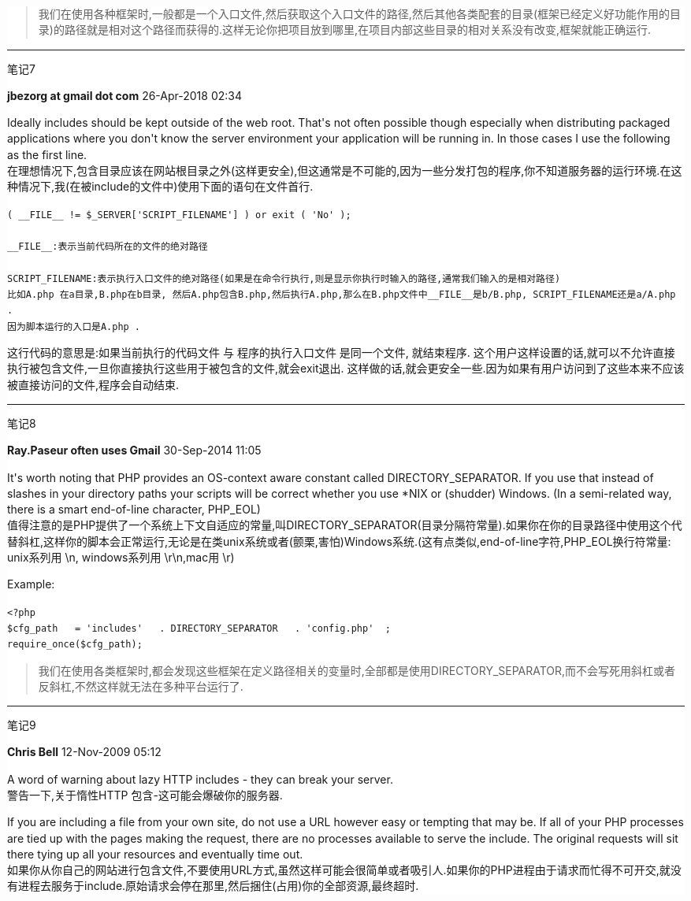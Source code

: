 >我们在使用各种框架时,一般都是一个入口文件,然后获取这个入口文件的路径,然后其他各类配套的目录(框架已经定义好功能作用的目录)的路径就是相对这个路径而获得的.这样无论你把项目放到哪里,在项目内部这些目录的相对关系没有改变,框架就能正确运行.

----------
笔记7

**jbezorg at gmail dot com** 26-Apr-2018 02:34

Ideally includes should be kept outside of the web root. That's not often possible though especially when distributing packaged applications where you don't know the server environment your application will be running in. In those cases I use the following as the first line.  
在理想情况下,包含目录应该在网站根目录之外(这样更安全),但这通常是不可能的,因为一些分发打包的程序,你不知道服务器的运行环境.在这种情况下,我(在被include的文件中)使用下面的语句在文件首行.

    ( __FILE__ != $_SERVER['SCRIPT_FILENAME'] ) or exit ( 'No' );

    __FILE__:表示当前代码所在的文件的绝对路径

    SCRIPT_FILENAME:表示执行入口文件的绝对路径(如果是在命令行执行,则是显示你执行时输入的路径,通常我们输入的是相对路径)
    比如A.php 在a目录,B.php在b目录, 然后A.php包含B.php,然后执行A.php,那么在B.php文件中__FILE__是b/B.php, SCRIPT_FILENAME还是a/A.php .
    因为脚本运行的入口是A.php .

这行代码的意思是:如果当前执行的代码文件 与  程序的执行入口文件 是同一个文件, 就结束程序.
这个用户这样设置的话,就可以不允许直接执行被包含文件,一旦你直接执行这些用于被包含的文件,就会exit退出.
这样做的话,就会更安全一些.因为如果有用户访问到了这些本来不应该被直接访问的文件,程序会自动结束.

----------
笔记8

**Ray.Paseur often uses Gmail** 30-Sep-2014 11:05

It's worth noting that PHP provides an OS-context aware constant called DIRECTORY_SEPARATOR. If you use that instead of slashes in your directory paths your scripts will be correct whether you use *NIX or (shudder) Windows. (In a semi-related way, there is a smart end-of-line character, PHP_EOL)  
值得注意的是PHP提供了一个系统上下文自适应的常量,叫DIRECTORY_SEPARATOR(目录分隔符常量).如果你在你的目录路径中使用这个代替斜杠,这样你的脚本会正常运行,无论是在类unix系统或者(颤栗,害怕)Windows系统.(这有点类似,end-of-line字符,PHP_EOL换行符常量: unix系列用 \n, windows系列用 \r\n,mac用 \r)
  
Example:  

    <?php  
    $cfg_path   = 'includes'   . DIRECTORY_SEPARATOR   . 'config.php'  ;  
    require_once($cfg_path);

>我们在使用各类框架时,都会发现这些框架在定义路径相关的变量时,全部都是使用DIRECTORY_SEPARATOR,而不会写死用斜杠或者反斜杠,不然这样就无法在多种平台运行了.

----------
笔记9

**Chris Bell** 12-Nov-2009 05:12

A word of warning about lazy HTTP includes - they can break your server.  
  警告一下,关于惰性HTTP 包含-这可能会爆破你的服务器.
  
If you are including a file from your own site, do not use a URL however easy or tempting that may be. If all of your PHP processes are tied up with the pages making the request, there are no processes available to serve the include. The original requests will sit there tying up all your resources and eventually time out.  
如果你从你自己的网站进行包含文件,不要使用URL方式,虽然这样可能会很简单或者吸引人.如果你的PHP进程由于请求而忙得不可开交,就没有进程去服务于include.原始请求会停在那里,然后捆住(占用)你的全部资源,最终超时.
  